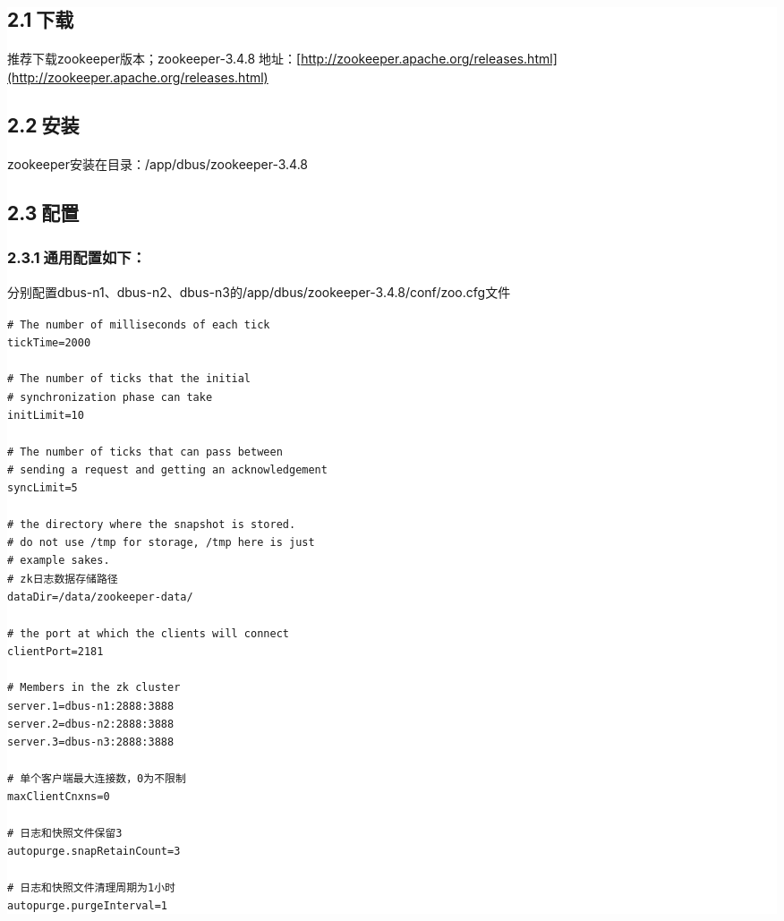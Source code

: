 ## 2.1 下载

推荐下载zookeeper版本；zookeeper-3.4.8
地址：[http://zookeeper.apache.org/releases.html](http://zookeeper.apache.org/releases.html)

## 2.2 安装

zookeeper安装在目录：/app/dbus/zookeeper-3.4.8

## 2.3 配置

### 2.3.1 通用配置如下：

分别配置dbus-n1、dbus-n2、dbus-n3的/app/dbus/zookeeper-3.4.8/conf/zoo.cfg文件

```
# The number of milliseconds of each tick
tickTime=2000

# The number of ticks that the initial 
# synchronization phase can take
initLimit=10

# The number of ticks that can pass between 
# sending a request and getting an acknowledgement
syncLimit=5

# the directory where the snapshot is stored.
# do not use /tmp for storage, /tmp here is just 
# example sakes.
# zk日志数据存储路径
dataDir=/data/zookeeper-data/

# the port at which the clients will connect
clientPort=2181

# Members in the zk cluster
server.1=dbus-n1:2888:3888
server.2=dbus-n2:2888:3888
server.3=dbus-n3:2888:3888

# 单个客户端最大连接数，0为不限制
maxClientCnxns=0

# 日志和快照文件保留3
autopurge.snapRetainCount=3

# 日志和快照文件清理周期为1小时
autopurge.purgeInterval=1
```
